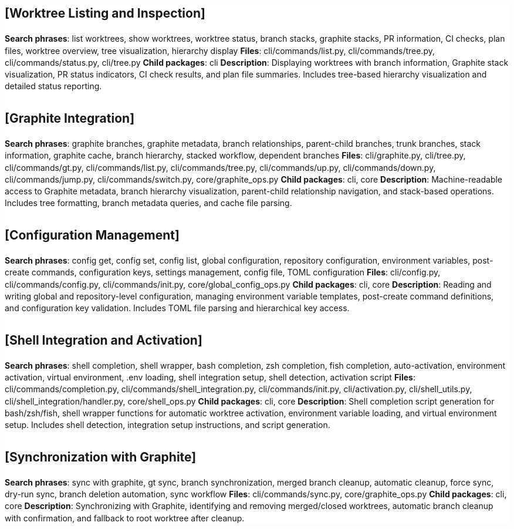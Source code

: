 ## [Worktree Listing and Inspection]
**Search phrases**: list worktrees, show worktrees, worktree status, branch stacks, graphite stacks, PR information, CI checks, plan files, worktree overview, tree visualization, hierarchy display
**Files**: cli/commands/list.py, cli/commands/tree.py, cli/commands/status.py, cli/tree.py
**Child packages**: cli
**Description**: Displaying worktrees with branch information, Graphite stack visualization, PR status indicators, CI check results, and plan file summaries. Includes tree-based hierarchy visualization and detailed status reporting.

## [Graphite Integration]
**Search phrases**: graphite branches, graphite metadata, branch relationships, parent-child branches, trunk branches, stack information, graphite cache, branch hierarchy, stacked workflow, dependent branches
**Files**: cli/graphite.py, cli/tree.py, cli/commands/gt.py, cli/commands/list.py, cli/commands/tree.py, cli/commands/up.py, cli/commands/down.py, cli/commands/jump.py, cli/commands/switch.py, core/graphite_ops.py
**Child packages**: cli, core
**Description**: Machine-readable access to Graphite metadata, branch hierarchy visualization, parent-child relationship navigation, and stack-based operations. Includes tree formatting, branch metadata queries, and cache file parsing.

## [Configuration Management]
**Search phrases**: config get, config set, config list, global configuration, repository configuration, environment variables, post-create commands, configuration keys, settings management, config file, TOML configuration
**Files**: cli/config.py, cli/commands/config.py, cli/commands/init.py, core/global_config_ops.py
**Child packages**: cli, core
**Description**: Reading and writing global and repository-level configuration, managing environment variable templates, post-create command definitions, and configuration key validation. Includes TOML file parsing and hierarchical key access.

## [Shell Integration and Activation]
**Search phrases**: shell completion, shell wrapper, bash completion, zsh completion, fish completion, auto-activation, environment activation, virtual environment, .env loading, shell integration setup, shell detection, activation script
**Files**: cli/commands/completion.py, cli/commands/shell_integration.py, cli/commands/init.py, cli/activation.py, cli/shell_utils.py, cli/shell_integration/handler.py, core/shell_ops.py
**Child packages**: cli, core
**Description**: Shell completion script generation for bash/zsh/fish, shell wrapper functions for automatic worktree activation, environment variable loading, and virtual environment setup. Includes shell detection, integration setup instructions, and script generation.

## [Synchronization with Graphite]
**Search phrases**: sync with graphite, gt sync, branch synchronization, merged branch cleanup, automatic cleanup, force sync, dry-run sync, branch deletion automation, sync workflow
**Files**: cli/commands/sync.py, core/graphite_ops.py
**Child packages**: cli, core
**Description**: Synchronizing with Graphite, identifying and removing merged/closed worktrees, automatic branch cleanup with confirmation, and fallback to root worktree after cleanup.
